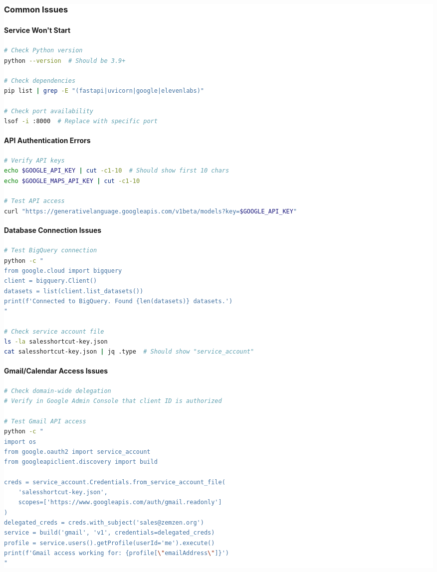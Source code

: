 ### Common Issues

#### Service Won't Start
```bash
# Check Python version
python --version  # Should be 3.9+

# Check dependencies
pip list | grep -E "(fastapi|uvicorn|google|elevenlabs)"

# Check port availability
lsof -i :8000  # Replace with specific port
```

#### API Authentication Errors
```bash
# Verify API keys
echo $GOOGLE_API_KEY | cut -c1-10  # Should show first 10 chars
echo $GOOGLE_MAPS_API_KEY | cut -c1-10

# Test API access
curl "https://generativelanguage.googleapis.com/v1beta/models?key=$GOOGLE_API_KEY"
```

#### Database Connection Issues
```bash
# Test BigQuery connection
python -c "
from google.cloud import bigquery
client = bigquery.Client()
datasets = list(client.list_datasets())
print(f'Connected to BigQuery. Found {len(datasets)} datasets.')
"

# Check service account file
ls -la salesshortcut-key.json
cat salesshortcut-key.json | jq .type  # Should show "service_account"
```

#### Gmail/Calendar Access Issues
```bash
# Check domain-wide delegation
# Verify in Google Admin Console that client ID is authorized

# Test Gmail API access
python -c "
import os
from google.oauth2 import service_account
from googleapiclient.discovery import build

creds = service_account.Credentials.from_service_account_file(
    'salesshortcut-key.json',
    scopes=['https://www.googleapis.com/auth/gmail.readonly']
)
delegated_creds = creds.with_subject('sales@zemzen.org')
service = build('gmail', 'v1', credentials=delegated_creds)
profile = service.users().getProfile(userId='me').execute()
print(f'Gmail access working for: {profile[\"emailAddress\"]}')
"
```
